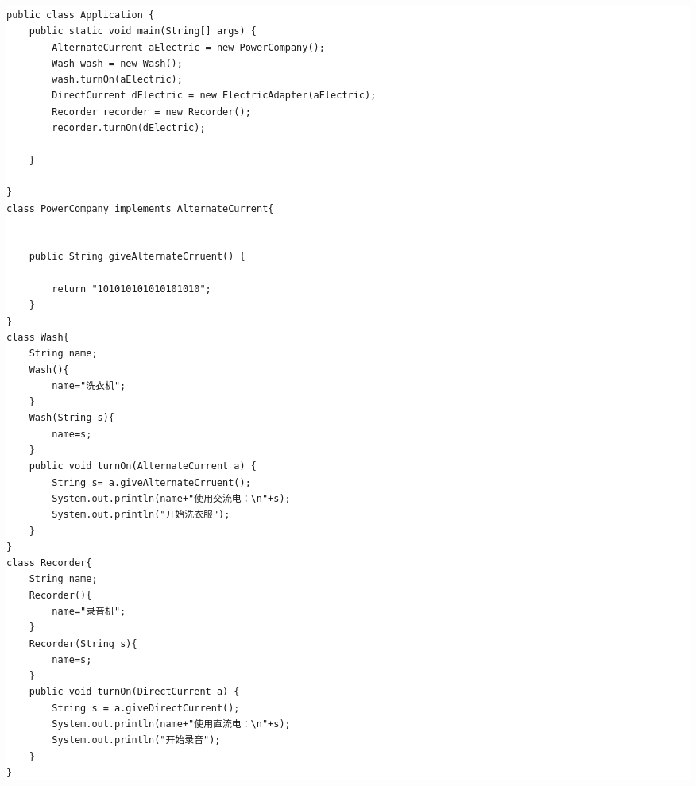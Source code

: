 ```
public class Application {
	public static void main(String[] args) {
		AlternateCurrent aElectric = new PowerCompany();
		Wash wash = new Wash();	
		wash.turnOn(aElectric);
		DirectCurrent dElectric = new ElectricAdapter(aElectric);
		Recorder recorder = new Recorder();
		recorder.turnOn(dElectric);
		
	}

}
class PowerCompany implements AlternateCurrent{

	
	public String giveAlternateCrruent() {
	
		return "101010101010101010";
	}	
}
class Wash{
	String name;
	Wash(){
		name="洗衣机";
	}
	Wash(String s){
		name=s;
	}
	public void turnOn(AlternateCurrent a) {
		String s= a.giveAlternateCrruent();
		System.out.println(name+"使用交流电：\n"+s);
		System.out.println("开始洗衣服");
	}
}
class Recorder{
	String name;
	Recorder(){
		name="录音机";
	}
	Recorder(String s){
		name=s;
	}
	public void turnOn(DirectCurrent a) {
		String s = a.giveDirectCurrent();
		System.out.println(name+"使用直流电：\n"+s);
		System.out.println("开始录音");
	}
}
```

